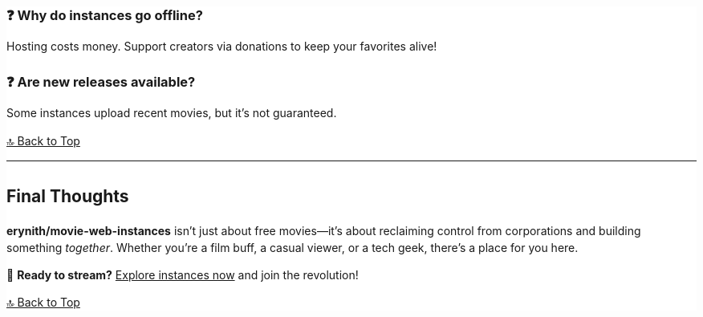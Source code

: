 ### ❓ Why do instances go offline?  
Hosting costs money. Support creators via donations to keep your favorites alive!  

### ❓ Are new releases available?  
Some instances upload recent movies, but it’s not guaranteed.  

[🔝 Back to Top](#erynithmovie-web-instances-your-gateway-to-free-community-powered-movie-streaming)

---

## Final Thoughts  
**erynith/movie-web-instances** isn’t just about free movies—it’s about reclaiming control from corporations and building something *together*. Whether you’re a film buff, a casual viewer, or a tech geek, there’s a place for you here.  

🎥 **Ready to stream?** [Explore instances now](link-to-instances) and join the revolution!  

[🔝 Back to Top](#erynithmovie-web-instances-your-gateway-to-free-community-powered-movie-streaming)  
